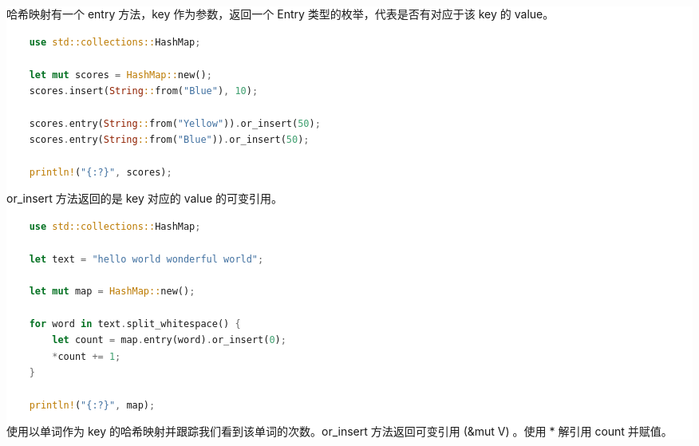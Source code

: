 哈希映射有一个 entry 方法，key 作为参数，返回一个 Entry 类型的枚举，代表是否有对应于该 key 的 value。

```rust
    use std::collections::HashMap;

    let mut scores = HashMap::new();
    scores.insert(String::from("Blue"), 10);

    scores.entry(String::from("Yellow")).or_insert(50);
    scores.entry(String::from("Blue")).or_insert(50);

    println!("{:?}", scores);
```

or_insert 方法返回的是 key 对应的 value 的可变引用。

```rust
    use std::collections::HashMap;

    let text = "hello world wonderful world";

    let mut map = HashMap::new();

    for word in text.split_whitespace() {
        let count = map.entry(word).or_insert(0);
        *count += 1;
    }

    println!("{:?}", map);
```

使用以单词作为 key 的哈希映射并跟踪我们看到该单词的次数。or_insert 方法返回可变引用 (&mut V) 。使用 \* 解引用 count 并赋值。
